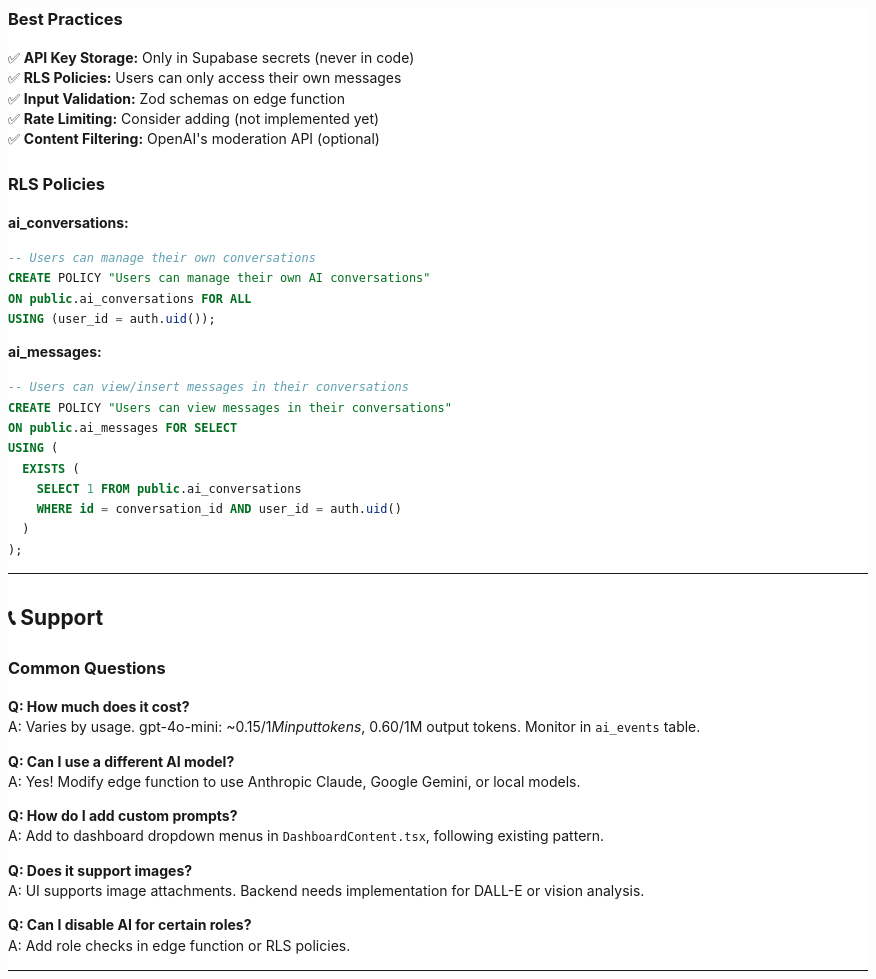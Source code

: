 ### Best Practices

✅ **API Key Storage:** Only in Supabase secrets (never in code)  
✅ **RLS Policies:** Users can only access their own messages  
✅ **Input Validation:** Zod schemas on edge function  
✅ **Rate Limiting:** Consider adding (not implemented yet)  
✅ **Content Filtering:** OpenAI's moderation API (optional)  

### RLS Policies

**ai_conversations:**
```sql
-- Users can manage their own conversations
CREATE POLICY "Users can manage their own AI conversations"
ON public.ai_conversations FOR ALL
USING (user_id = auth.uid());
```

**ai_messages:**
```sql
-- Users can view/insert messages in their conversations
CREATE POLICY "Users can view messages in their conversations"
ON public.ai_messages FOR SELECT
USING (
  EXISTS (
    SELECT 1 FROM public.ai_conversations
    WHERE id = conversation_id AND user_id = auth.uid()
  )
);
```

---

## 📞 Support

### Common Questions

**Q: How much does it cost?**  
A: Varies by usage. gpt-4o-mini: ~$0.15/1M input tokens, ~$0.60/1M output tokens. Monitor in `ai_events` table.

**Q: Can I use a different AI model?**  
A: Yes! Modify edge function to use Anthropic Claude, Google Gemini, or local models.

**Q: How do I add custom prompts?**  
A: Add to dashboard dropdown menus in `DashboardContent.tsx`, following existing pattern.

**Q: Does it support images?**  
A: UI supports image attachments. Backend needs implementation for DALL-E or vision analysis.

**Q: Can I disable AI for certain roles?**  
A: Add role checks in edge function or RLS policies.

---
